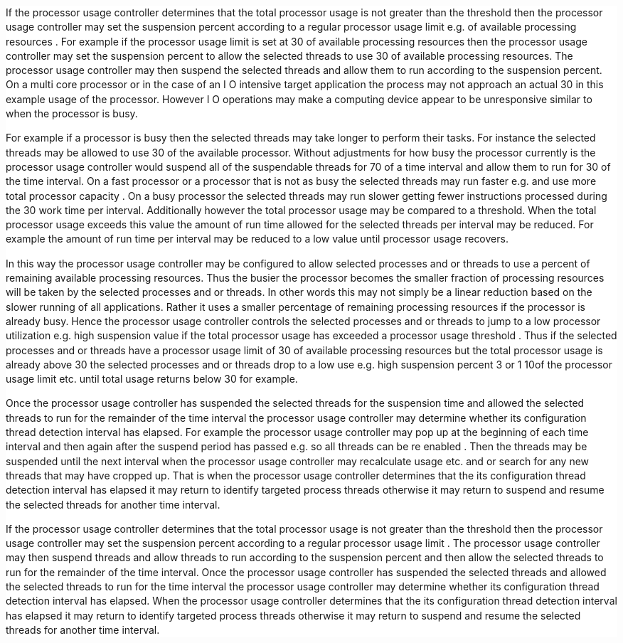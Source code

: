 If the processor usage controller determines that the total processor usage is not greater than the threshold then the processor usage controller may set the suspension percent according to a regular processor usage limit e.g. of available processing resources . For example if the processor usage limit is set at 30 of available processing resources then the processor usage controller may set the suspension percent to allow the selected threads to use 30 of available processing resources. The processor usage controller may then suspend the selected threads and allow them to run according to the suspension percent. On a multi core processor or in the case of an I O intensive target application the process may not approach an actual 30 in this example usage of the processor. However I O operations may make a computing device appear to be unresponsive similar to when the processor is busy.

For example if a processor is busy then the selected threads may take longer to perform their tasks. For instance the selected threads may be allowed to use 30 of the available processor. Without adjustments for how busy the processor currently is the processor usage controller would suspend all of the suspendable threads for 70 of a time interval and allow them to run for 30 of the time interval. On a fast processor or a processor that is not as busy the selected threads may run faster e.g. and use more total processor capacity . On a busy processor the selected threads may run slower getting fewer instructions processed during the 30 work time per interval. Additionally however the total processor usage may be compared to a threshold. When the total processor usage exceeds this value the amount of run time allowed for the selected threads per interval may be reduced. For example the amount of run time per interval may be reduced to a low value until processor usage recovers.

In this way the processor usage controller may be configured to allow selected processes and or threads to use a percent of remaining available processing resources. Thus the busier the processor becomes the smaller fraction of processing resources will be taken by the selected processes and or threads. In other words this may not simply be a linear reduction based on the slower running of all applications. Rather it uses a smaller percentage of remaining processing resources if the processor is already busy. Hence the processor usage controller controls the selected processes and or threads to jump to a low processor utilization e.g. high suspension value if the total processor usage has exceeded a processor usage threshold . Thus if the selected processes and or threads have a processor usage limit of 30 of available processing resources but the total processor usage is already above 30 the selected processes and or threads drop to a low use e.g. high suspension percent 3 or 1 10of the processor usage limit etc. until total usage returns below 30 for example.

Once the processor usage controller has suspended the selected threads for the suspension time and allowed the selected threads to run for the remainder of the time interval the processor usage controller may determine whether its configuration thread detection interval has elapsed. For example the processor usage controller may pop up at the beginning of each time interval and then again after the suspend period has passed e.g. so all threads can be re enabled . Then the threads may be suspended until the next interval when the processor usage controller may recalculate usage etc. and or search for any new threads that may have cropped up. That is when the processor usage controller determines that the its configuration thread detection interval has elapsed it may return to identify targeted process threads otherwise it may return to suspend and resume the selected threads for another time interval.

If the processor usage controller determines that the total processor usage is not greater than the threshold then the processor usage controller may set the suspension percent according to a regular processor usage limit . The processor usage controller may then suspend threads and allow threads to run according to the suspension percent and then allow the selected threads to run for the remainder of the time interval. Once the processor usage controller has suspended the selected threads and allowed the selected threads to run for the time interval the processor usage controller may determine whether its configuration thread detection interval has elapsed. When the processor usage controller determines that the its configuration thread detection interval has elapsed it may return to identify targeted process threads otherwise it may return to suspend and resume the selected threads for another time interval.
